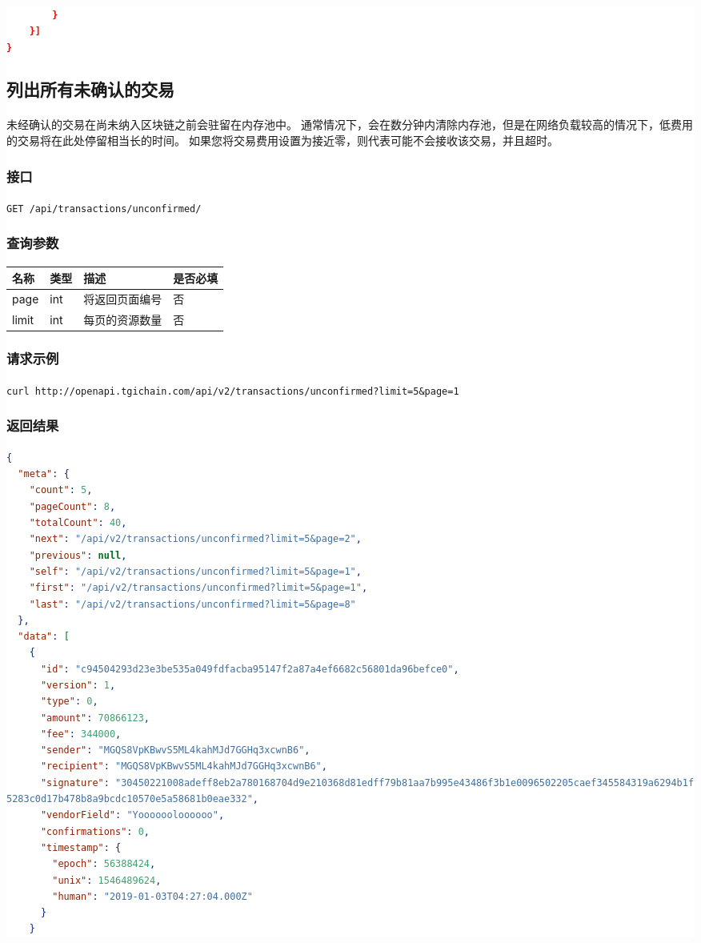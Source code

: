 ```json
		}
	}]
}
```



## 列出所有未确认的交易

未经确认的交易在尚未纳入区块链之前会驻留在内存池中。 通常情况下，会在数分钟内清除内存池，但是在网络负载较高的情况下，低费用的交易将在此处停留相当长的时间。 如果您将交易费用设置为接近零，则代表可能不会接收该交易，并且超时。

### 接口

```text
GET /api/transactions/unconfirmed/
```

### 查询参数

| 名称 | 类型 | 描述 | 是否必填 |
| :--- | :--- | :--- | :--- |
| page | int | 将返回页面编号 | 否 |
| limit | int | 每页的资源数量 | 否 |

### 请求示例

```shell
curl http://openapi.tgichain.com/api/v2/transactions/unconfirmed?limit=5&page=1
```

### 返回结果

```json
{
  "meta": {
    "count": 5,
    "pageCount": 8,
    "totalCount": 40,
    "next": "/api/v2/transactions/unconfirmed?limit=5&page=2",
    "previous": null,
    "self": "/api/v2/transactions/unconfirmed?limit=5&page=1",
    "first": "/api/v2/transactions/unconfirmed?limit=5&page=1",
    "last": "/api/v2/transactions/unconfirmed?limit=5&page=8"
  },
  "data": [
    {
      "id": "c94504293d23e3be535a049fdfacba95147f2a87a4ef6682c56801da96befce0",
      "version": 1,
      "type": 0,
      "amount": 70866123,
      "fee": 344000,
      "sender": "MGQS8VpKBwvS5ML4kahMJd7GGHq3xcwnB6",
      "recipient": "MGQS8VpKBwvS5ML4kahMJd7GGHq3xcwnB6",
      "signature": "30450221008adeff8eb2a780168704d9e210368d81edff79b81aa7b995e43486f3b1e0096502205caef345584319a6294b1f5283c0d17b478b8a9bcdc10570e5a58681b0eae332",
      "vendorField": "Yooooooloooooo",
      "confirmations": 0,
      "timestamp": {
        "epoch": 56388424,
        "unix": 1546489624,
        "human": "2019-01-03T04:27:04.000Z"
      }
    }
```